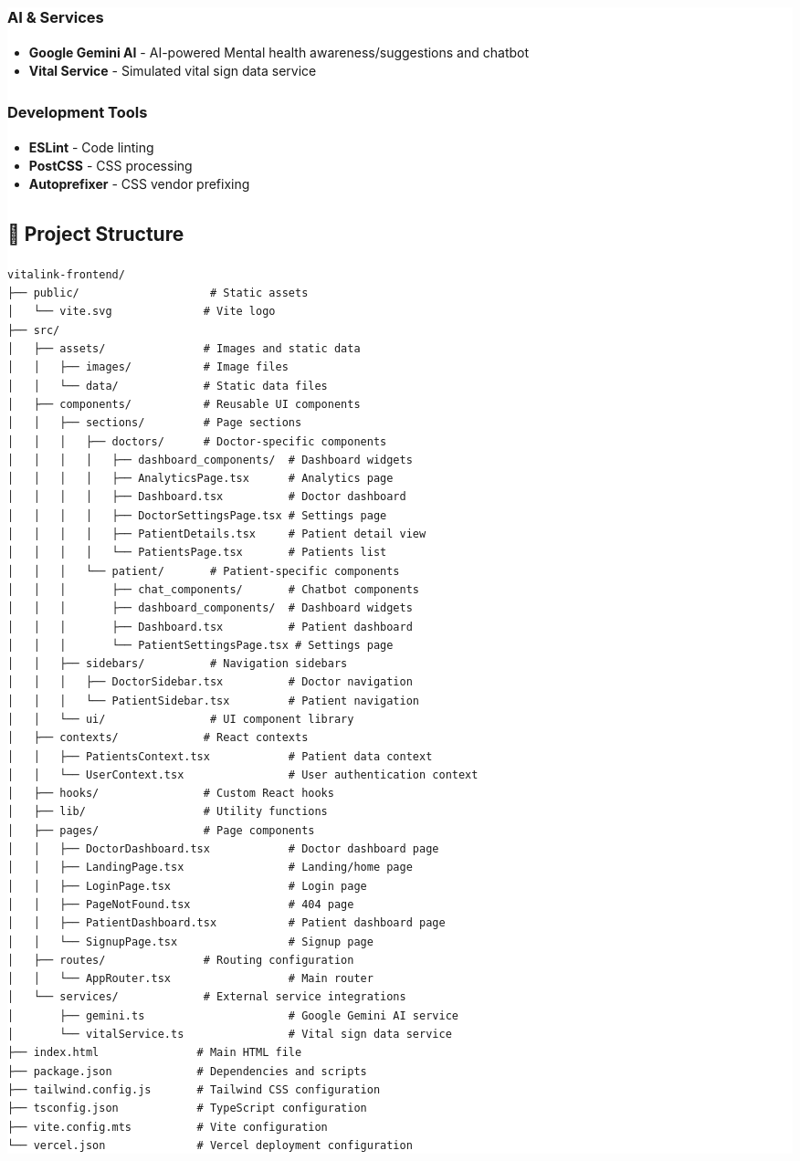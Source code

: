 ### AI & Services

- **Google Gemini AI** - AI-powered Mental health awareness/suggestions and chatbot
- **Vital Service** - Simulated vital sign data service

### Development Tools

- **ESLint** - Code linting
- **PostCSS** - CSS processing
- **Autoprefixer** - CSS vendor prefixing

## 📁 Project Structure

```
vitalink-frontend/
├── public/                    # Static assets
│   └── vite.svg              # Vite logo
├── src/
│   ├── assets/               # Images and static data
│   │   ├── images/           # Image files
│   │   └── data/             # Static data files
│   ├── components/           # Reusable UI components
│   │   ├── sections/         # Page sections
│   │   │   ├── doctors/      # Doctor-specific components
│   │   │   │   ├── dashboard_components/  # Dashboard widgets
│   │   │   │   ├── AnalyticsPage.tsx      # Analytics page
│   │   │   │   ├── Dashboard.tsx          # Doctor dashboard
│   │   │   │   ├── DoctorSettingsPage.tsx # Settings page
│   │   │   │   ├── PatientDetails.tsx     # Patient detail view
│   │   │   │   └── PatientsPage.tsx       # Patients list
│   │   │   └── patient/       # Patient-specific components
│   │   │       ├── chat_components/       # Chatbot components
│   │   │       ├── dashboard_components/  # Dashboard widgets
│   │   │       ├── Dashboard.tsx          # Patient dashboard
│   │   │       └── PatientSettingsPage.tsx # Settings page
│   │   ├── sidebars/          # Navigation sidebars
│   │   │   ├── DoctorSidebar.tsx          # Doctor navigation
│   │   │   └── PatientSidebar.tsx         # Patient navigation
│   │   └── ui/                # UI component library
│   ├── contexts/             # React contexts
│   │   ├── PatientsContext.tsx            # Patient data context
│   │   └── UserContext.tsx                # User authentication context
│   ├── hooks/                # Custom React hooks
│   ├── lib/                  # Utility functions
│   ├── pages/                # Page components
│   │   ├── DoctorDashboard.tsx            # Doctor dashboard page
│   │   ├── LandingPage.tsx                # Landing/home page
│   │   ├── LoginPage.tsx                  # Login page
│   │   ├── PageNotFound.tsx               # 404 page
│   │   ├── PatientDashboard.tsx           # Patient dashboard page
│   │   └── SignupPage.tsx                 # Signup page
│   ├── routes/               # Routing configuration
│   │   └── AppRouter.tsx                  # Main router
│   └── services/             # External service integrations
│       ├── gemini.ts                      # Google Gemini AI service
│       └── vitalService.ts                # Vital sign data service
├── index.html               # Main HTML file
├── package.json             # Dependencies and scripts
├── tailwind.config.js       # Tailwind CSS configuration
├── tsconfig.json            # TypeScript configuration
├── vite.config.mts          # Vite configuration
└── vercel.json              # Vercel deployment configuration
```
